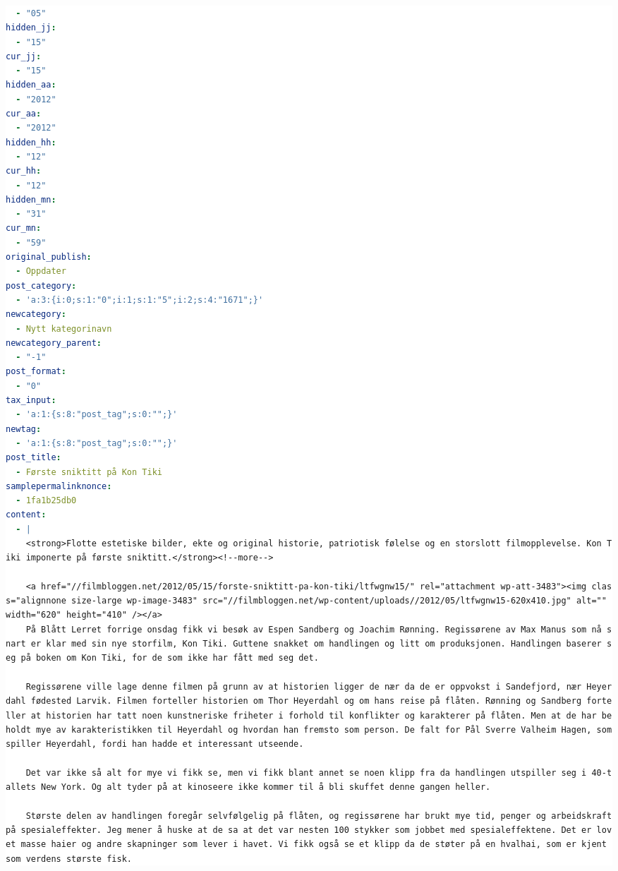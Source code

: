 ```yaml
  - "05"
hidden_jj:
  - "15"
cur_jj:
  - "15"
hidden_aa:
  - "2012"
cur_aa:
  - "2012"
hidden_hh:
  - "12"
cur_hh:
  - "12"
hidden_mn:
  - "31"
cur_mn:
  - "59"
original_publish:
  - Oppdater
post_category:
  - 'a:3:{i:0;s:1:"0";i:1;s:1:"5";i:2;s:4:"1671";}'
newcategory:
  - Nytt kategorinavn
newcategory_parent:
  - "-1"
post_format:
  - "0"
tax_input:
  - 'a:1:{s:8:"post_tag";s:0:"";}'
newtag:
  - 'a:1:{s:8:"post_tag";s:0:"";}'
post_title:
  - Første sniktitt på Kon Tiki
samplepermalinknonce:
  - 1fa1b25db0
content:
  - |
    <strong>Flotte estetiske bilder, ekte og original historie, patriotisk følelse og en storslott filmopplevelse. Kon Tiki imponerte på første sniktitt.</strong><!--more-->

    <a href="//filmbloggen.net/2012/05/15/forste-sniktitt-pa-kon-tiki/ltfwgnw15/" rel="attachment wp-att-3483"><img class="alignnone size-large wp-image-3483" src="//filmbloggen.net/wp-content/uploads//2012/05/ltfwgnw15-620x410.jpg" alt="" width="620" height="410" /></a>
    På Blått Lerret forrige onsdag fikk vi besøk av Espen Sandberg og Joachim Rønning. Regissørene av Max Manus som nå snart er klar med sin nye storfilm, Kon Tiki. Guttene snakket om handlingen og litt om produksjonen. Handlingen baserer seg på boken om Kon Tiki, for de som ikke har fått med seg det.

    Regissørene ville lage denne filmen på grunn av at historien ligger de nær da de er oppvokst i Sandefjord, nær Heyerdahl fødested Larvik. Filmen forteller historien om Thor Heyerdahl og om hans reise på flåten. Rønning og Sandberg forteller at historien har tatt noen kunstneriske friheter i forhold til konflikter og karakterer på flåten. Men at de har beholdt mye av karakteristikken til Heyerdahl og hvordan han fremsto som person. De falt for Pål Sverre Valheim Hagen, som spiller Heyerdahl, fordi han hadde et interessant utseende.

    Det var ikke så alt for mye vi fikk se, men vi fikk blant annet se noen klipp fra da handlingen utspiller seg i 40-tallets New York. Og alt tyder på at kinoseere ikke kommer til å bli skuffet denne gangen heller.

    Største delen av handlingen foregår selvfølgelig på flåten, og regissørene har brukt mye tid, penger og arbeidskraft på spesialeffekter. Jeg mener å huske at de sa at det var nesten 100 stykker som jobbet med spesialeffektene. Det er lovet masse haier og andre skapninger som lever i havet. Vi fikk også se et klipp da de støter på en hvalhai, som er kjent som verdens største fisk.
```